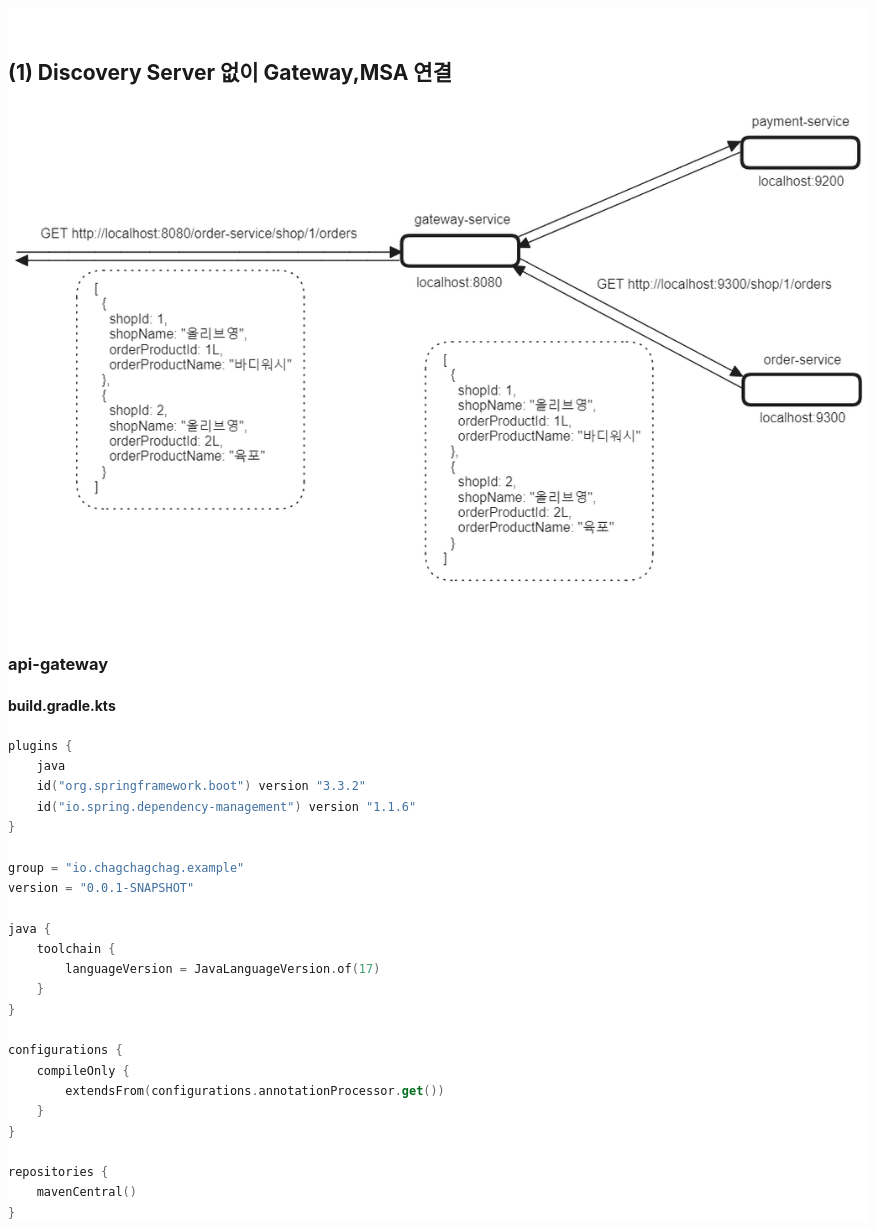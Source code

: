 <br/>



## (1) Discovery Server 없이 Gateway,MSA 연결

![](./img/gateway-concept-and-basic-example-with-eureka/2-first-example.png)

<br/>



### api-gateway

#### build.gradle.kts

```kotlin
plugins {
	java
	id("org.springframework.boot") version "3.3.2"
	id("io.spring.dependency-management") version "1.1.6"
}

group = "io.chagchagchag.example"
version = "0.0.1-SNAPSHOT"

java {
	toolchain {
		languageVersion = JavaLanguageVersion.of(17)
	}
}

configurations {
	compileOnly {
		extendsFrom(configurations.annotationProcessor.get())
	}
}

repositories {
	mavenCentral()
}
```